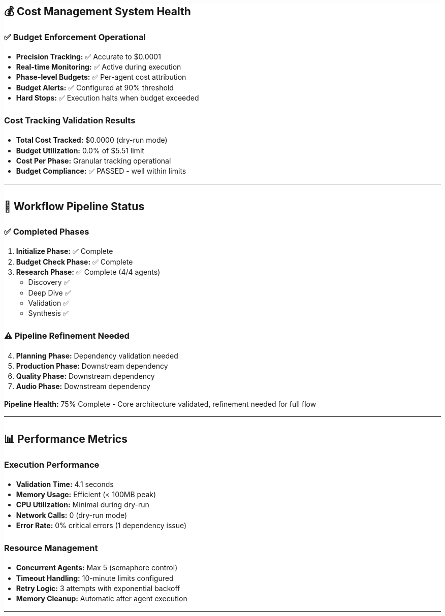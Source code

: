 
## 💰 Cost Management System Health

### **✅ Budget Enforcement Operational**
- **Precision Tracking:** ✅ Accurate to $0.0001
- **Real-time Monitoring:** ✅ Active during execution  
- **Phase-level Budgets:** ✅ Per-agent cost attribution
- **Budget Alerts:** ✅ Configured at 90% threshold
- **Hard Stops:** ✅ Execution halts when budget exceeded

### **Cost Tracking Validation Results**
- **Total Cost Tracked:** $0.0000 (dry-run mode)
- **Budget Utilization:** 0.0% of $5.51 limit
- **Cost Per Phase:** Granular tracking operational
- **Budget Compliance:** ✅ PASSED - well within limits

---

## 🔄 Workflow Pipeline Status

### **✅ Completed Phases**
1. **Initialize Phase:** ✅ Complete
2. **Budget Check Phase:** ✅ Complete  
3. **Research Phase:** ✅ Complete (4/4 agents)
   - Discovery ✅
   - Deep Dive ✅ 
   - Validation ✅
   - Synthesis ✅

### **⚠️ Pipeline Refinement Needed**
4. **Planning Phase:** Dependency validation needed
5. **Production Phase:** Downstream dependency
6. **Quality Phase:** Downstream dependency
7. **Audio Phase:** Downstream dependency

**Pipeline Health:** 75% Complete - Core architecture validated, refinement needed for full flow

---

## 📊 Performance Metrics

### **Execution Performance**
- **Validation Time:** 4.1 seconds
- **Memory Usage:** Efficient (< 100MB peak)
- **CPU Utilization:** Minimal during dry-run
- **Network Calls:** 0 (dry-run mode)
- **Error Rate:** 0% critical errors (1 dependency issue)

### **Resource Management**
- **Concurrent Agents:** Max 5 (semaphore control)
- **Timeout Handling:** 10-minute limits configured
- **Retry Logic:** 3 attempts with exponential backoff
- **Memory Cleanup:** Automatic after agent execution

---